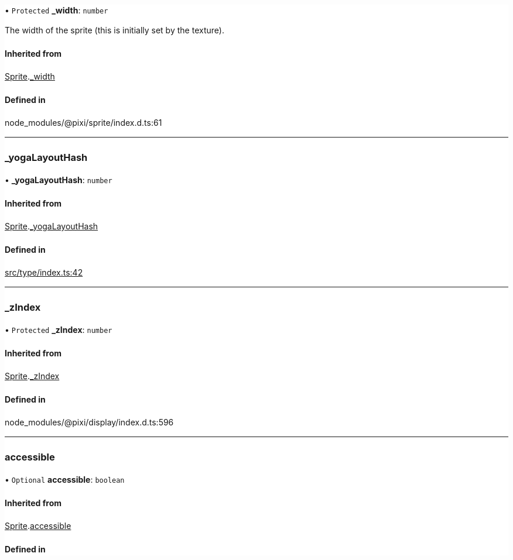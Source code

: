 • `Protected` **\_width**: `number`

The width of the sprite (this is initially set by the texture).

#### Inherited from

[Sprite](components_ClusterNodeContainer._internal_.Sprite.md).[_width](components_ClusterNodeContainer._internal_.Sprite.md#_width)

#### Defined in

node_modules/@pixi/sprite/index.d.ts:61

___

### \_yogaLayoutHash

• **\_yogaLayoutHash**: `number`

#### Inherited from

[Sprite](components_ClusterNodeContainer._internal_.Sprite.md).[_yogaLayoutHash](components_ClusterNodeContainer._internal_.Sprite.md#_yogalayouthash)

#### Defined in

[src/type/index.ts:42](https://github.com/MaastrichtU-IDS/perfect-graph/blob/27ebaf3/src/type/index.ts#L42)

___

### \_zIndex

• `Protected` **\_zIndex**: `number`

#### Inherited from

[Sprite](components_ClusterNodeContainer._internal_.Sprite.md).[_zIndex](components_ClusterNodeContainer._internal_.Sprite.md#_zindex)

#### Defined in

node_modules/@pixi/display/index.d.ts:596

___

### accessible

• `Optional` **accessible**: `boolean`

#### Inherited from

[Sprite](components_ClusterNodeContainer._internal_.Sprite.md).[accessible](components_ClusterNodeContainer._internal_.Sprite.md#accessible)

#### Defined in
